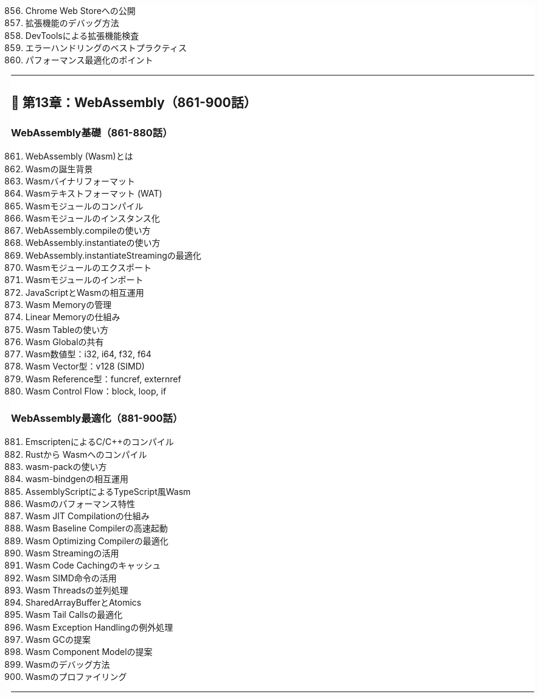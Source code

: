 856. Chrome Web Storeへの公開
857. 拡張機能のデバッグ方法
858. DevToolsによる拡張機能検査
859. エラーハンドリングのベストプラクティス
860. パフォーマンス最適化のポイント

---

## 🦀 第13章：WebAssembly（861-900話）

### WebAssembly基礎（861-880話）
861. WebAssembly (Wasm)とは
862. Wasmの誕生背景
863. Wasmバイナリフォーマット
864. Wasmテキストフォーマット (WAT)
865. Wasmモジュールのコンパイル
866. Wasmモジュールのインスタンス化
867. WebAssembly.compileの使い方
868. WebAssembly.instantiateの使い方
869. WebAssembly.instantiateStreamingの最適化
870. Wasmモジュールのエクスポート
871. Wasmモジュールのインポート
872. JavaScriptとWasmの相互運用
873. Wasm Memoryの管理
874. Linear Memoryの仕組み
875. Wasm Tableの使い方
876. Wasm Globalの共有
877. Wasm数値型：i32, i64, f32, f64
878. Wasm Vector型：v128 (SIMD)
879. Wasm Reference型：funcref, externref
880. Wasm Control Flow：block, loop, if

### WebAssembly最適化（881-900話）
881. EmscriptenによるC/C++のコンパイル
882. Rustから Wasmへのコンパイル
883. wasm-packの使い方
884. wasm-bindgenの相互運用
885. AssemblyScriptによるTypeScript風Wasm
886. Wasmのパフォーマンス特性
887. Wasm JIT Compilationの仕組み
888. Wasm Baseline Compilerの高速起動
889. Wasm Optimizing Compilerの最適化
890. Wasm Streamingの活用
891. Wasm Code Cachingのキャッシュ
892. Wasm SIMD命令の活用
893. Wasm Threadsの並列処理
894. SharedArrayBufferとAtomics
895. Wasm Tail Callsの最適化
896. Wasm Exception Handlingの例外処理
897. Wasm GCの提案
898. Wasm Component Modelの提案
899. Wasmのデバッグ方法
900. Wasmのプロファイリング

---